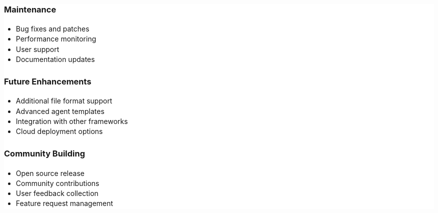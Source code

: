 ### Maintenance
- Bug fixes and patches
- Performance monitoring
- User support
- Documentation updates

### Future Enhancements
- Additional file format support
- Advanced agent templates
- Integration with other frameworks
- Cloud deployment options

### Community Building
- Open source release
- Community contributions
- User feedback collection
- Feature request management
